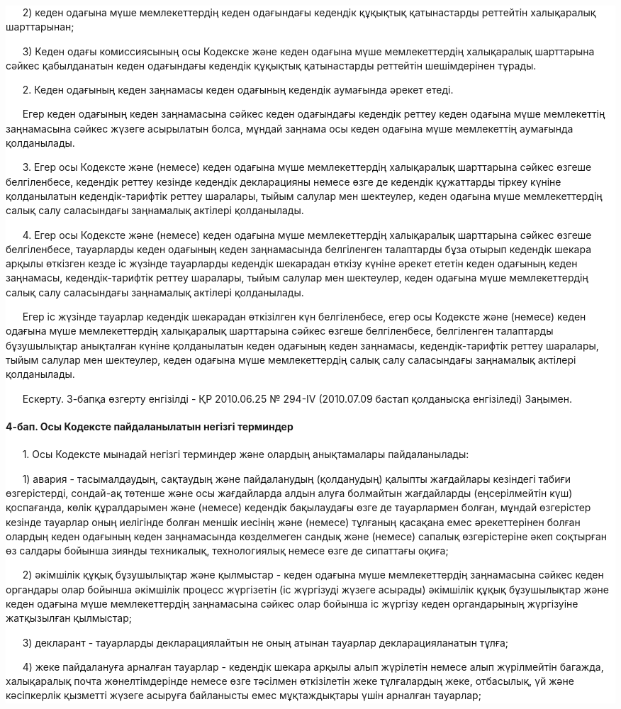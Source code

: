       2) кеден одағына мүше мемлекеттердің кеден одағындағы кедендік құқықтық қатынастарды реттейтін халықаралық шарттарынан;

      3) Кеден одағы комиссиясының осы Кодекске және кеден одағына мүше мемлекеттердің халықаралық шарттарына сәйкес қабылданатын кеден одағындағы кедендік құқықтық қатынастарды реттейтін шешімдерінен тұрады.

      2. Кеден одағының кеден заңнамасы кеден одағының кедендік аумағында әрекет етеді.

      Егер кеден одағының кеден заңнамасына сәйкес кеден одағындағы кедендік реттеу кеден одағына мүше мемлекеттің заңнамасына сәйкес жүзеге асырылатын болса, мұндай заңнама осы кеден одағына мүше мемлекеттің аумағында қолданылады.

      3. Егер осы Кодексте және (немесе) кеден одағына мүше мемлекеттердің халықаралық шарттарына сәйкес өзгеше белгіленбесе, кедендік реттеу кезінде кедендік декларацияны немесе өзге де кедендік құжаттарды тіркеу күніне қолданылатын кедендік-тарифтік реттеу шаралары, тыйым салулар мен шектеулер, кеден одағына мүше мемлекеттердің салық салу саласындағы заңнамалық актілері қолданылады.

      4. Егер осы Кодексте және (немесе) кеден одағына мүше мемлекеттердің халықаралық шарттарына сәйкес өзгеше белгіленбесе, тауарларды кеден одағының кеден заңнамасында белгіленген талаптарды бұза отырып кедендік шекара арқылы өткізген кезде іс жүзінде тауарларды кедендік шекарадан өткізу күніне әрекет ететін кеден одағының кеден заңнамасы, кедендік-тарифтік реттеу шаралары, тыйым салулар мен шектеулер, кеден одағына мүше мемлекеттердің салық салу саласындағы заңнамалық актілері қолданылады.

      Егер іс жүзінде тауарлар кедендік шекарадан өткізілген күн белгіленбесе, егер осы Кодексте және (немесе) кеден одағына мүше мемлекеттердің халықаралық шарттарына сәйкес өзгеше белгіленбесе, белгіленген талаптарды бұзушылықтар анықталған күніне қолданылатын кеден одағының кеден заңнамасы, кедендік-тарифтік реттеу шаралары, тыйым салулар мен шектеулер, кеден одағына мүше мемлекеттердің салық салу саласындағы заңнамалық актілері қолданылады.

      Ескерту. 3-бапқа өзгерту енгізілді - ҚР 2010.06.25 № 294-IV (2010.07.09 бастап қолданысқа енгізіледі) Заңымен.

#### 4-бап. Осы Кодексте пайдаланылатын негізгі терминдер

      1. Осы Кодексте мынадай негізгі терминдер және олардың анықтамалары пайдаланылады:

      1) авария - тасымалдаудың, сақтаудың және пайдаланудың (қолданудың) қалыпты жағдайлары кезіндегі табиғи өзгерістерді, сондай-ақ төтенше және осы жағдайларда алдын алуға болмайтын жағдайларды (еңсерілмейтін күш) қоспағанда, көлік құралдарымен және (немесе) кедендік бақылаудағы өзге де тауарлармен болған, мұндай өзгерістер кезінде тауарлар оның иелігінде болған меншік иесінің және (немесе) тұлғаның қасақана емес әрекеттерінен болған олардың кеден одағының кеден заңнамасында көзделмеген сандық және (немесе) сапалық өзгерістеріне әкеп соқтырған өз салдары бойынша зиянды техникалық, технологиялық немесе өзге де сипаттағы оқиға;

      2) әкімшілік құқық бұзушылықтар және қылмыстар - кеден одағына мүше мемлекеттердің заңнамасына сәйкес кеден органдары олар бойынша әкімшілік процесс жүргізетін (іс жүргізуді жүзеге асырады) әкімшілік құқық бұзушылықтар және кеден одағына мүше мемлекеттердің заңнамасына сәйкес олар бойынша іс жүргізу кеден органдарының жүргізуіне жатқызылған қылмыстар;

      3) декларант - тауарларды декларациялайтын не оның атынан тауарлар декларацияланатын тұлға;

      4) жеке пайдалануға арналған тауарлар - кедендік шекара арқылы алып жүрілетін немесе алып жүрілмейтін багажда, халықаралық почта жөнелтімдерінде немесе өзге тәсілмен өткізілетін жеке тұлғалардың жеке, отбасылық, үй және кәсіпкерлік қызметті жүзеге асыруға байланысты емес мұқтаждықтары үшін арналған тауарлар;

